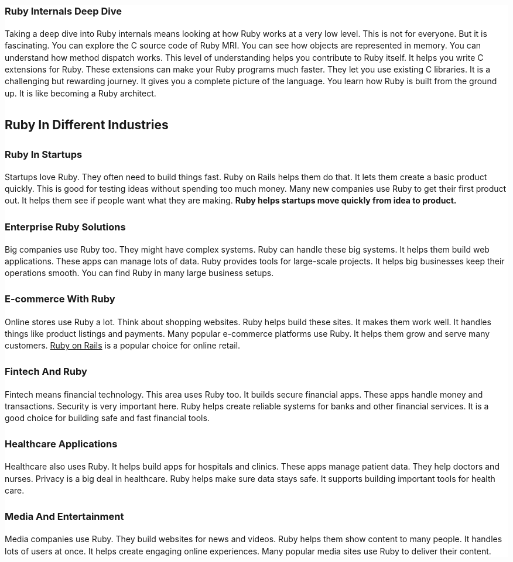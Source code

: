 ### Ruby Internals Deep Dive

Taking a deep dive into Ruby internals means looking at how Ruby works at a very low level. This is not for everyone. But it is fascinating. You can explore the C source code of Ruby MRI. You can see how objects are represented in memory. You can understand how method dispatch works. This level of understanding helps you contribute to Ruby itself. It helps you write C extensions for Ruby. These extensions can make your Ruby programs much faster. They let you use existing C libraries. It is a challenging but rewarding journey. It gives you a complete picture of the language. You learn how Ruby is built from the ground up. It is like becoming a Ruby architect.

## Ruby In Different Industries

### Ruby In Startups

Startups love Ruby. They often need to build things fast. Ruby on Rails helps them do that. It lets them create a basic product quickly. This is good for testing ideas without spending too much money. Many new companies use Ruby to get their first product out. It helps them see if people want what they are making. **Ruby helps startups move quickly from idea to product.**

### Enterprise Ruby Solutions

Big companies use Ruby too. They might have complex systems. Ruby can handle these big systems. It helps them build web applications. These apps can manage lots of data. Ruby provides tools for large-scale projects. It helps big businesses keep their operations smooth. You can find Ruby in many large business setups.

### E-commerce With Ruby

Online stores use Ruby a lot. Think about shopping websites. Ruby helps build these sites. It makes them work well. It handles things like product listings and payments. Many popular e-commerce platforms use Ruby. It helps them grow and serve many customers. [Ruby on Rails](2a6f) is a popular choice for online retail.

### Fintech And Ruby

Fintech means financial technology. This area uses Ruby too. It builds secure financial apps. These apps handle money and transactions. Security is very important here. Ruby helps create reliable systems for banks and other financial services. It is a good choice for building safe and fast financial tools.

### Healthcare Applications

Healthcare also uses Ruby. It helps build apps for hospitals and clinics. These apps manage patient data. They help doctors and nurses. Privacy is a big deal in healthcare. Ruby helps make sure data stays safe. It supports building important tools for health care.

### Media And Entertainment

Media companies use Ruby. They build websites for news and videos. Ruby helps them show content to many people. It handles lots of users at once. It helps create engaging online experiences. Many popular media sites use Ruby to deliver their content.
